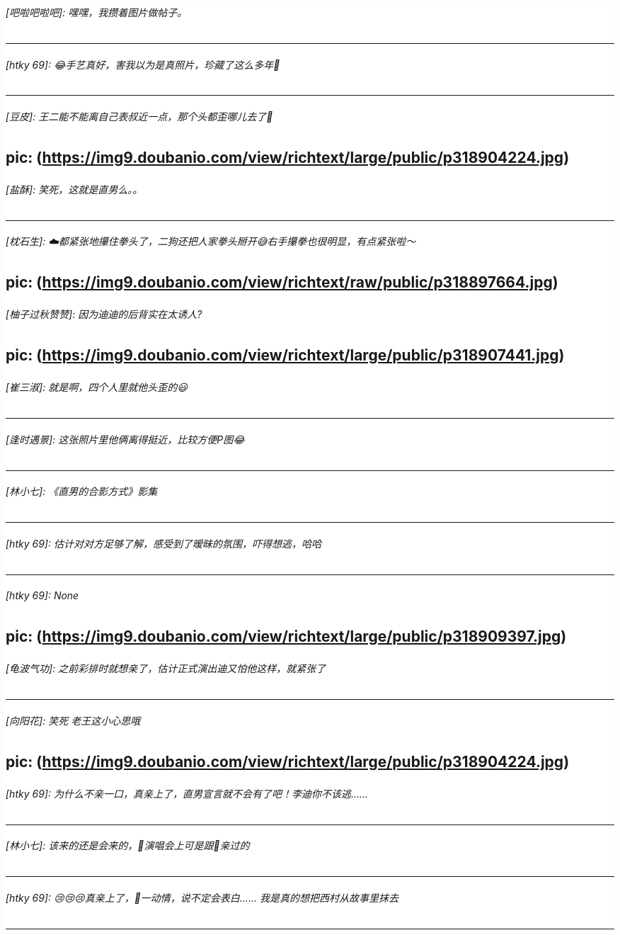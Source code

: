 ###### [吧啦吧啦吧]: 嘿嘿，我攒着图片做帖子。
---------------------------------------

###### [htky 69]: 😂手艺真好，害我以为是真照片，珍藏了这么多年😤
---------------------------------------

###### [豆皮]: 王二能不能离自己表叔近一点，那个头都歪哪儿去了🤣
pic: (https://img9.doubanio.com/view/richtext/large/public/p318904224.jpg)
---------------------------------------

###### [盐酥]: 笑死，这就是直男么。。
---------------------------------------

###### [枕石生]: ☁️都紧张地攥住拳头了，二狗还把人家拳头掰开😅右手攥拳也很明显，有点紧张啦～
pic: (https://img9.doubanio.com/view/richtext/raw/public/p318897664.jpg)
---------------------------------------

###### [柚子过秋赞赞]: 因为迪迪的后背实在太诱人?
pic: (https://img9.doubanio.com/view/richtext/large/public/p318907441.jpg)
---------------------------------------

###### [崔三淑]: 就是啊，四个人里就他头歪的😃
---------------------------------------

###### [逢时遇景]: 这张照片里他俩离得挺近，比较方便P图😂
---------------------------------------

###### [林小七]: 《直男的合影方式》影集
---------------------------------------

###### [htky 69]: 估计对对方足够了解，感受到了暧昧的氛围，吓得想逃，哈哈
---------------------------------------

###### [htky 69]: None
pic: (https://img9.doubanio.com/view/richtext/large/public/p318909397.jpg)
---------------------------------------

###### [龟波气功]: 之前彩排时就想亲了，估计正式演出迪又怕他这样，就紧张了
---------------------------------------

###### [向阳花]: 笑死 老王这小心思哦
pic: (https://img9.doubanio.com/view/richtext/large/public/p318904224.jpg)
---------------------------------------

###### [htky 69]: 为什么不亲一口，真亲上了，直男宣言就不会有了吧！李迪你不该逃……
---------------------------------------

###### [林小七]: 该来的还是会来的，🐶演唱会上可是跟🐲亲过的
---------------------------------------

###### [htky 69]: 😢😢😢真亲上了，🐶一动情，说不定会表白…… 我是真的想把西村从故事里抹去
---------------------------------------
